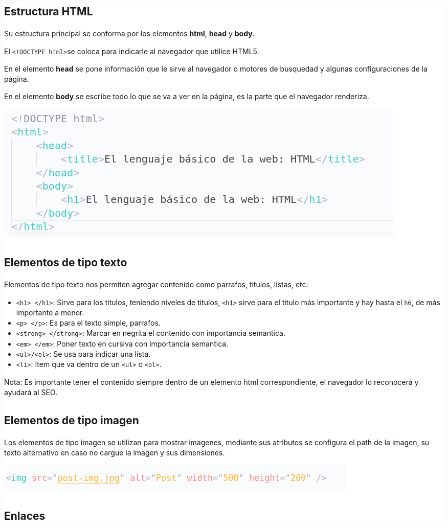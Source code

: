 ## Estructura HTML

Su estructura principal se conforma por los elementos **html**, **head** y **body**.

El `<!DOCTYPE html>`se coloca para indicarle al navegador que utilice HTML5.

En el elemento **head** se pone información que le sirve al navegador o motores de busquedad y algunas configuraciones de la página.

En el elemento **body** se escribe todo lo que se va a ver en la página, es la parte que el navegador renderiza.

![Structure html](imgs_readme/structure-html.png)

## Elementos de tipo texto

Elementos de tipo texto nos permiten agregar contenido como parrafos, títulos, listas, etc:

- `<h1> </h1>`: Sirve para los titulos, teniendo niveles de titulos, `<h1>` sirve para el titulo más importante y hay hasta el `h6`, de más importante a menor.
- `<p> </p>`: Es para el texto simple, parrafos.
- `<strong> </strong>`: Marcar en negrita el contenido con importancia semantica.
- `<em> </em>`: Poner texto en cursiva con importancia semantica.
- `<ul>/<ol>`: Se usa para indicar una lista.
- `<li>`: Item que va dentro de un `<ul>` o `<ol>`.

Nota: Es importante tener el contenido siempre dentro de un elemento html correspondiente, el navegador lo reconocerá y ayudará al SEO.

## Elementos de tipo imagen

Los elementos de tipo imagen se utilizan para mostrar imagenes, mediante sus atributos se configura el path de la imagen, su texto alternativo en caso no cargue la imagen y sus dimensiones.

![Image Element](imgs_readme/img-element.png)

## Enlaces
